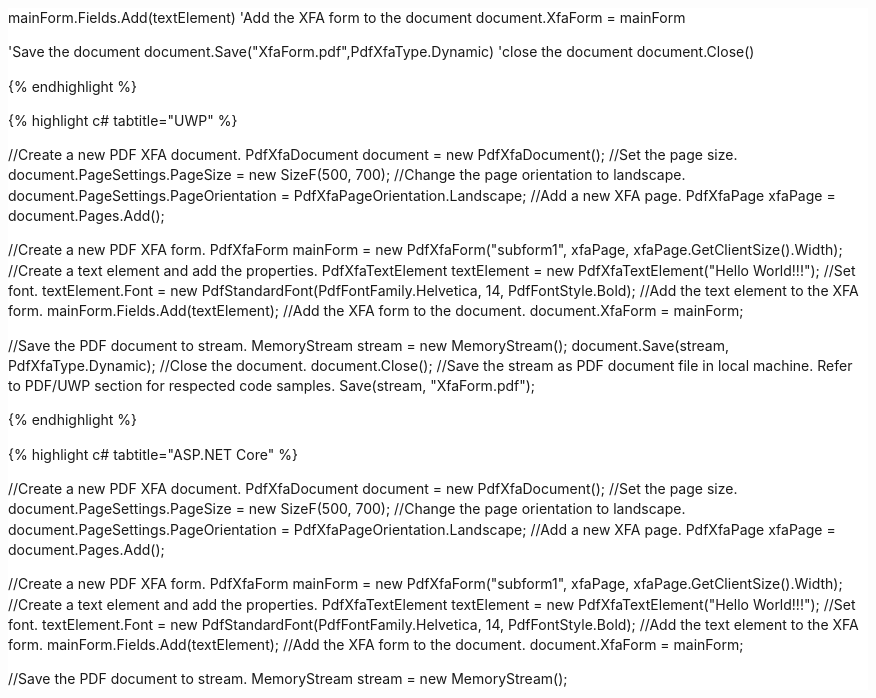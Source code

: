 mainForm.Fields.Add(textElement)
'Add the XFA form to the document
document.XfaForm = mainForm

'Save the document
document.Save("XfaForm.pdf",PdfXfaType.Dynamic)
'close the document
document.Close()

{% endhighlight %}

{% highlight c# tabtitle="UWP" %}

//Create a new PDF XFA document.
PdfXfaDocument document = new PdfXfaDocument();
//Set the page size.
document.PageSettings.PageSize = new SizeF(500, 700);
//Change the page orientation to landscape.
document.PageSettings.PageOrientation = PdfXfaPageOrientation.Landscape;
//Add a new XFA page.
PdfXfaPage xfaPage = document.Pages.Add();

//Create a new PDF XFA form.
PdfXfaForm mainForm = new PdfXfaForm("subform1", xfaPage, xfaPage.GetClientSize().Width);
//Create a text element and add the properties.
PdfXfaTextElement textElement = new PdfXfaTextElement("Hello World!!!");
//Set font.
textElement.Font = new PdfStandardFont(PdfFontFamily.Helvetica, 14, PdfFontStyle.Bold);
//Add the text element to the XFA form.
mainForm.Fields.Add(textElement);
//Add the XFA form to the document.
document.XfaForm = mainForm;

//Save the PDF document to stream.
MemoryStream stream = new MemoryStream();
document.Save(stream, PdfXfaType.Dynamic);
//Close the document.
document.Close();
//Save the stream as PDF document file in local machine. Refer to PDF/UWP section for respected code samples.
Save(stream, "XfaForm.pdf");

{% endhighlight %}

{% highlight c# tabtitle="ASP.NET Core" %}

//Create a new PDF XFA document.
PdfXfaDocument document = new PdfXfaDocument();
//Set the page size.
document.PageSettings.PageSize = new SizeF(500, 700);
//Change the page orientation to landscape.
document.PageSettings.PageOrientation = PdfXfaPageOrientation.Landscape;
//Add a new XFA page.
PdfXfaPage xfaPage = document.Pages.Add();

//Create a new PDF XFA form.
PdfXfaForm mainForm = new PdfXfaForm("subform1", xfaPage, xfaPage.GetClientSize().Width);
//Create a text element and add the properties.
PdfXfaTextElement textElement = new PdfXfaTextElement("Hello World!!!");
//Set font.
textElement.Font = new PdfStandardFont(PdfFontFamily.Helvetica, 14, PdfFontStyle.Bold);
//Add the text element to the XFA form.
mainForm.Fields.Add(textElement);
//Add the XFA form to the document.
document.XfaForm = mainForm;

//Save the PDF document to stream.
MemoryStream stream = new MemoryStream();